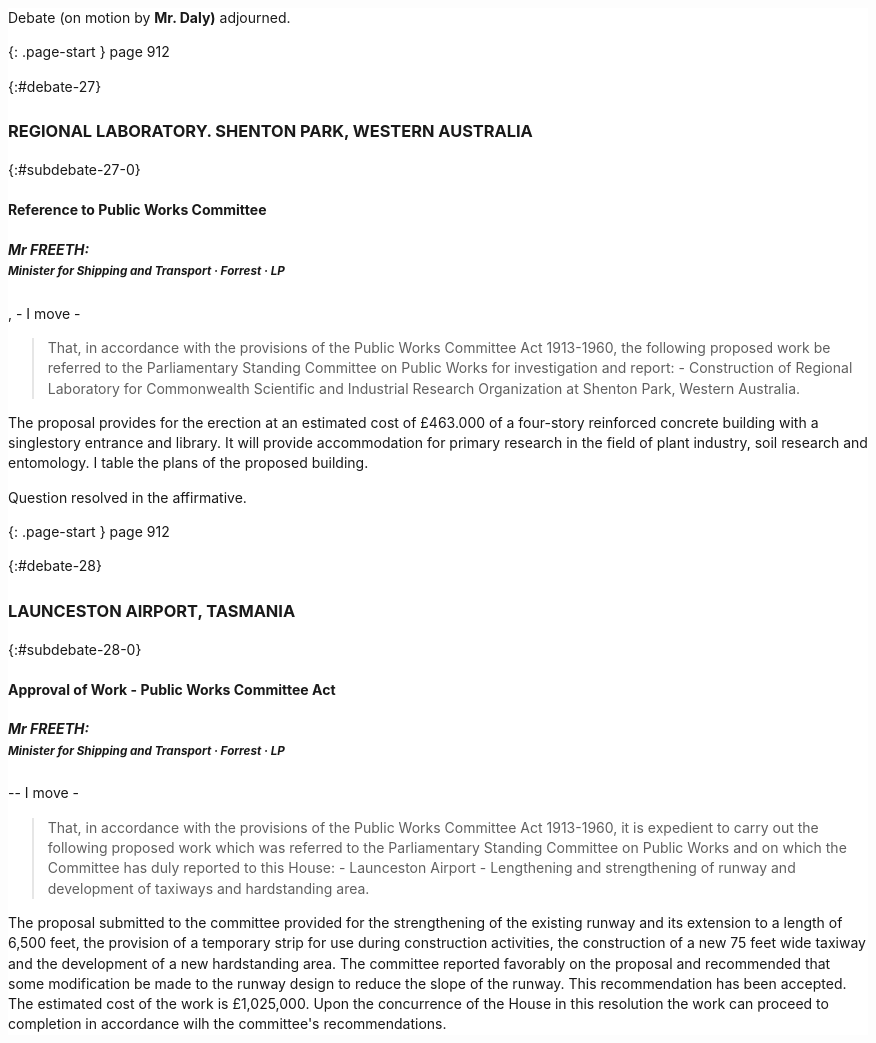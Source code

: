 Debate (on motion by  **Mr. Daly)**  adjourned. 

{: .page-start }
page 912

{:#debate-27}
### REGIONAL LABORATORY. SHENTON PARK, WESTERN AUSTRALIA

{:#subdebate-27-0}
#### Reference to Public Works Committee

##### Mr FREETH:<br><small class="text-muted">Minister for Shipping and Transport &middot; Forrest &middot; LP</small>

, - I move - 

  >That, in accordance with the provisions of the Public Works Committee Act 1913-1960, the following proposed work be referred to the Parliamentary Standing Committee on Public Works for investigation and report: - Construction of Regional Laboratory for Commonwealth Scientific and Industrial Research Organization at Shenton Park, Western Australia. 

The proposal provides for the erection at an estimated cost of £463.000 of a four-story reinforced concrete building with a singlestory entrance and library. It will provide accommodation for primary research in the field of plant industry, soil research and entomology. I table the plans of the proposed building. 

Question resolved in the affirmative. 

{: .page-start }
page 912

{:#debate-28}
### LAUNCESTON AIRPORT, TASMANIA

{:#subdebate-28-0}
#### Approval of Work - Public Works Committee Act

##### Mr FREETH:<br><small class="text-muted">Minister for Shipping and Transport &middot; Forrest &middot; LP</small>

-- I move - 

  >That, in accordance with the provisions of the Public Works Committee Act 1913-1960, it is expedient to carry out the following proposed work which was referred to the Parliamentary Standing Committee on Public Works and on which the Committee has duly reported to this House: - Launceston Airport - Lengthening and strengthening of runway and development of taxiways and hardstanding area. 

The proposal submitted to the committee provided for the strengthening of the existing runway and its extension to a length of 6,500 feet, the provision of a temporary strip for use during construction activities, the construction of a new 75 feet wide taxiway and the development of a new hardstanding area. The committee reported favorably on the proposal and recommended that some modification be made to the runway design to reduce the slope of the runway. This recommendation has been accepted. The estimated cost of the work is £1,025,000. Upon the concurrence of the House in this resolution the work can proceed to completion in accordance wilh the committee's recommendations. 
